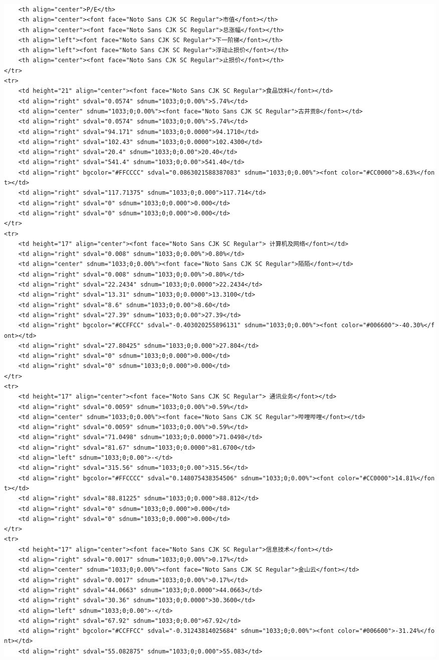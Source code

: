 		<th align="center">P/E</th>
		<th align="center"><font face="Noto Sans CJK SC Regular">市值</font></th>
		<th align="center"><font face="Noto Sans CJK SC Regular">总涨幅</font></th>
		<th align="left"><font face="Noto Sans CJK SC Regular">下一阶梯</font></th>
		<th align="left"><font face="Noto Sans CJK SC Regular">浮动止损价</font></th>
		<th align="center"><font face="Noto Sans CJK SC Regular">止损价</font></th>
	</tr>
	<tr>
		<td height="21" align="center"><font face="Noto Sans CJK SC Regular">食品饮料</font></td>
		<td align="right" sdval="0.0574" sdnum="1033;0;0.00%">5.74%</td>
		<td align="center" sdnum="1033;0;0.00%"><font face="Noto Sans CJK SC Regular">古井贡B</font></td>
		<td align="right" sdval="0.0574" sdnum="1033;0;0.00%">5.74%</td>
		<td align="right" sdval="94.171" sdnum="1033;0;0.0000">94.1710</td>
		<td align="right" sdval="102.43" sdnum="1033;0;0.0000">102.4300</td>
		<td align="right" sdval="20.4" sdnum="1033;0;0.00">20.40</td>
		<td align="right" sdval="541.4" sdnum="1033;0;0.00">541.40</td>
		<td align="right" bgcolor="#FFCCCC" sdval="0.0863021588387083" sdnum="1033;0;0.00%"><font color="#CC0000">8.63%</font></td>
		<td align="right" sdval="117.71375" sdnum="1033;0;0.000">117.714</td>
		<td align="right" sdval="0" sdnum="1033;0;0.000">0.000</td>
		<td align="right" sdval="0" sdnum="1033;0;0.000">0.000</td>
	</tr>
	<tr>
		<td height="17" align="center"><font face="Noto Sans CJK SC Regular"> 计算机及网络</font></td>
		<td align="right" sdval="0.008" sdnum="1033;0;0.00%">0.80%</td>
		<td align="center" sdnum="1033;0;0.00%"><font face="Noto Sans CJK SC Regular">陌陌</font></td>
		<td align="right" sdval="0.008" sdnum="1033;0;0.00%">0.80%</td>
		<td align="right" sdval="22.2434" sdnum="1033;0;0.0000">22.2434</td>
		<td align="right" sdval="13.31" sdnum="1033;0;0.0000">13.3100</td>
		<td align="right" sdval="8.6" sdnum="1033;0;0.00">8.60</td>
		<td align="right" sdval="27.39" sdnum="1033;0;0.00">27.39</td>
		<td align="right" bgcolor="#CCFFCC" sdval="-0.403020255896131" sdnum="1033;0;0.00%"><font color="#006600">-40.30%</font></td>
		<td align="right" sdval="27.80425" sdnum="1033;0;0.000">27.804</td>
		<td align="right" sdval="0" sdnum="1033;0;0.000">0.000</td>
		<td align="right" sdval="0" sdnum="1033;0;0.000">0.000</td>
	</tr>
	<tr>
		<td height="17" align="center"><font face="Noto Sans CJK SC Regular"> 通讯业务</font></td>
		<td align="right" sdval="0.0059" sdnum="1033;0;0.00%">0.59%</td>
		<td align="center" sdnum="1033;0;0.00%"><font face="Noto Sans CJK SC Regular">哔哩哔哩</font></td>
		<td align="right" sdval="0.0059" sdnum="1033;0;0.00%">0.59%</td>
		<td align="right" sdval="71.0498" sdnum="1033;0;0.0000">71.0498</td>
		<td align="right" sdval="81.67" sdnum="1033;0;0.0000">81.6700</td>
		<td align="left" sdnum="1033;0;0.00">-</td>
		<td align="right" sdval="315.56" sdnum="1033;0;0.00">315.56</td>
		<td align="right" bgcolor="#FFCCCC" sdval="0.148075438354506" sdnum="1033;0;0.00%"><font color="#CC0000">14.81%</font></td>
		<td align="right" sdval="88.81225" sdnum="1033;0;0.000">88.812</td>
		<td align="right" sdval="0" sdnum="1033;0;0.000">0.000</td>
		<td align="right" sdval="0" sdnum="1033;0;0.000">0.000</td>
	</tr>
	<tr>
		<td height="17" align="center"><font face="Noto Sans CJK SC Regular">信息技术</font></td>
		<td align="right" sdval="0.0017" sdnum="1033;0;0.00%">0.17%</td>
		<td align="center" sdnum="1033;0;0.00%"><font face="Noto Sans CJK SC Regular">金山云</font></td>
		<td align="right" sdval="0.0017" sdnum="1033;0;0.00%">0.17%</td>
		<td align="right" sdval="44.0663" sdnum="1033;0;0.0000">44.0663</td>
		<td align="right" sdval="30.36" sdnum="1033;0;0.0000">30.3600</td>
		<td align="left" sdnum="1033;0;0.00">-</td>
		<td align="right" sdval="67.92" sdnum="1033;0;0.00">67.92</td>
		<td align="right" bgcolor="#CCFFCC" sdval="-0.31243814025684" sdnum="1033;0;0.00%"><font color="#006600">-31.24%</font></td>
		<td align="right" sdval="55.082875" sdnum="1033;0;0.000">55.083</td>